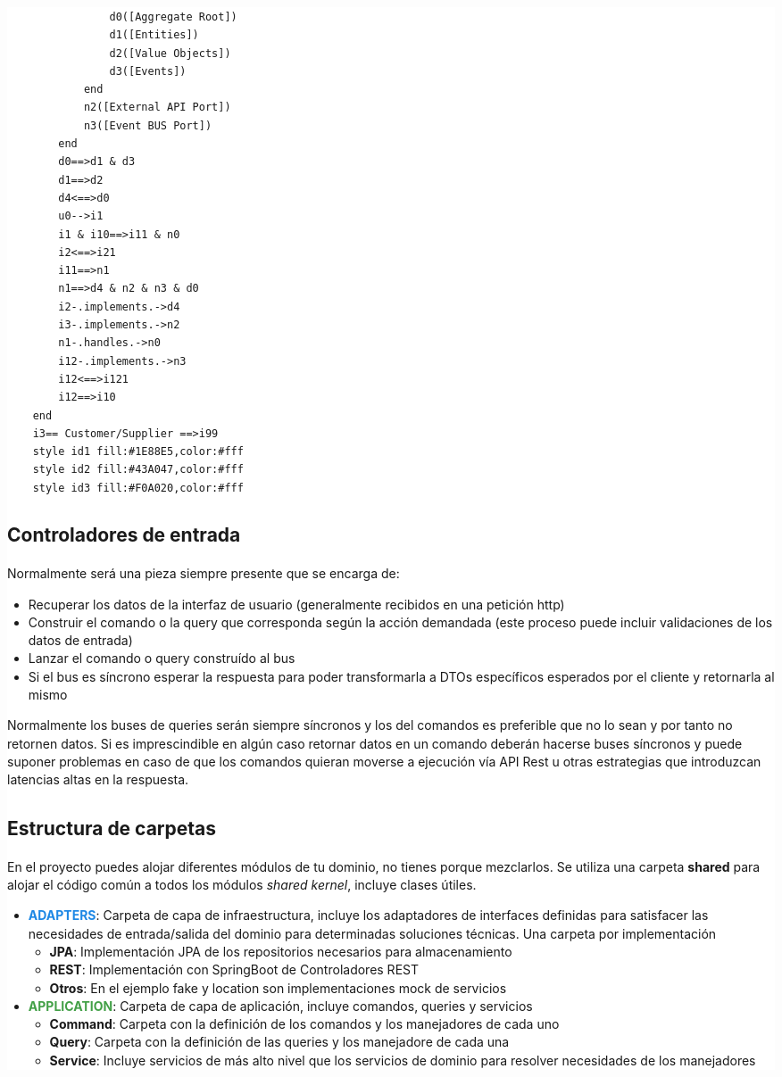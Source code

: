 ```mermaid
                d0([Aggregate Root])
                d1([Entities])
                d2([Value Objects])
                d3([Events])
            end
            n2([External API Port])
            n3([Event BUS Port])
        end
        d0==>d1 & d3
        d1==>d2
        d4<==>d0
        u0-->i1
        i1 & i10==>i11 & n0
        i2<==>i21
        i11==>n1
        n1==>d4 & n2 & n3 & d0
        i2-.implements.->d4
        i3-.implements.->n2
        n1-.handles.->n0
        i12-.implements.->n3
        i12<==>i121
        i12==>i10
    end
    i3== Customer/Supplier ==>i99
    style id1 fill:#1E88E5,color:#fff
    style id2 fill:#43A047,color:#fff
    style id3 fill:#F0A020,color:#fff
```

## Controladores de entrada

Normalmente será una pieza siempre presente que se encarga de:
- Recuperar los datos de la interfaz de usuario (generalmente recibidos en una petición http)
- Construir el comando o la query que corresponda según la acción demandada (este proceso puede incluir validaciones de los datos de entrada)
- Lanzar el comando o query construído al bus
- Si el bus es síncrono esperar la respuesta para poder transformarla a DTOs específicos esperados por el cliente y retornarla al mismo

Normalmente los buses de queries serán siempre síncronos y los del comandos es preferible que no lo sean y por tanto no retornen datos. Si es imprescindible en algún caso retornar datos en un comando deberán hacerse buses síncronos y puede suponer problemas en caso de que los comandos quieran moverse a ejecución vía API Rest u otras estrategias que introduzcan latencias altas en la respuesta.

## Estructura de carpetas

En el proyecto puedes alojar diferentes módulos de tu dominio, no tienes porque mezclarlos. Se utiliza una carpeta **shared** para alojar el código común a todos los módulos *shared kernel*, incluye clases útiles.

- <span style="color:#1E88E5">**ADAPTERS**</span>: Carpeta de capa de infraestructura, incluye los adaptadores de interfaces definidas para satisfacer las necesidades de entrada/salida del dominio para determinadas soluciones técnicas. Una carpeta por implementación
    - **JPA**: Implementación JPA de los repositorios necesarios para almacenamiento
    - **REST**: Implementación con SpringBoot de Controladores REST
    - **Otros**: En el ejemplo fake y location son implementaciones mock de servicios
- <span style="color:#43A047">**APPLICATION**</span>: Carpeta de capa de aplicación, incluye comandos, queries y servicios
    - **Command**: Carpeta con la definición de los comandos y los manejadores de cada uno
    - **Query**: Carpeta con la definición de las queries y los manejadore de cada una
    - **Service**: Incluye servicios de más alto nivel que los servicios de dominio para resolver necesidades de los manejadores 